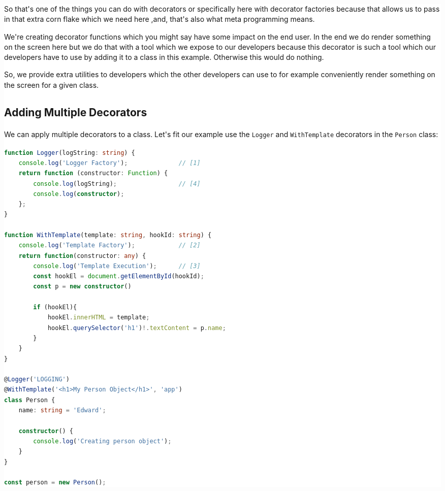So that's one of the things you can do with decorators or specifically here with decorator factories because that allows us to pass in that extra corn flake which we need here ,and, that's also what meta programming means.

We're creating decorator functions which you might say have some impact on the end user. In the end we do render something on the screen here but we do that with a tool which we expose to our developers because this decorator is such a tool which our developers have to use by adding it to a class in this example. Otherwise this would do nothing.

So, we provide extra utilities to developers which the other developers can use to for example conveniently render something on the screen for a given class.

Adding Multiple Decorators
--------------------------
We can apply multiple decorators to a class. Let's fit our example use the `Logger` and `WithTemplate` decorators in the `Person` class:

```typescript
function Logger(logString: string) {
    console.log('Logger Factory');              // [1]
    return function (constructor: Function) {
        console.log(logString);                 // [4]
        console.log(constructor);
    };
}

function WithTemplate(template: string, hookId: string) {
    console.log('Template Factory');            // [2]
    return function(constructor: any) {
        console.log('Template Execution');      // [3]
        const hookEl = document.getElementById(hookId);
        const p = new constructor()

        if (hookEl){
            hookEl.innerHTML = template;
            hookEl.querySelector('h1')!.textContent = p.name;
        }
    }
}

@Logger('LOGGING')
@WithTemplate('<h1>My Person Object</h1>', 'app')
class Person {
    name: string = 'Edward';

    constructor() {
        console.log('Creating person object');
    }
}

const person = new Person();
```
